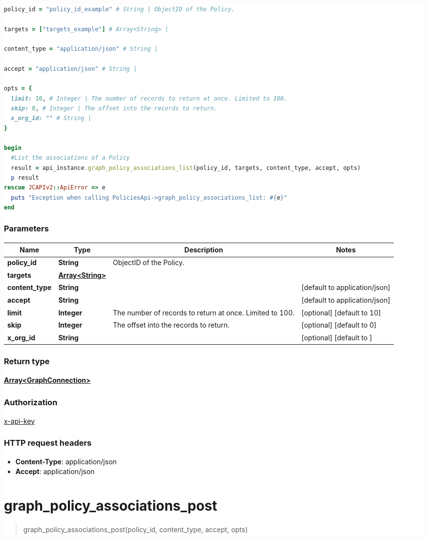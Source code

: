 ```ruby
policy_id = "policy_id_example" # String | ObjectID of the Policy.

targets = ["targets_example"] # Array<String> | 

content_type = "application/json" # String | 

accept = "application/json" # String | 

opts = { 
  limit: 10, # Integer | The number of records to return at once. Limited to 100.
  skip: 0, # Integer | The offset into the records to return.
  x_org_id: "" # String | 
}

begin
  #List the associations of a Policy
  result = api_instance.graph_policy_associations_list(policy_id, targets, content_type, accept, opts)
  p result
rescue JCAPIv2::ApiError => e
  puts "Exception when calling PoliciesApi->graph_policy_associations_list: #{e}"
end
```

### Parameters

Name | Type | Description  | Notes
------------- | ------------- | ------------- | -------------
 **policy_id** | **String**| ObjectID of the Policy. | 
 **targets** | [**Array&lt;String&gt;**](String.md)|  | 
 **content_type** | **String**|  | [default to application/json]
 **accept** | **String**|  | [default to application/json]
 **limit** | **Integer**| The number of records to return at once. Limited to 100. | [optional] [default to 10]
 **skip** | **Integer**| The offset into the records to return. | [optional] [default to 0]
 **x_org_id** | **String**|  | [optional] [default to ]

### Return type

[**Array&lt;GraphConnection&gt;**](GraphConnection.md)

### Authorization

[x-api-key](../README.md#x-api-key)

### HTTP request headers

 - **Content-Type**: application/json
 - **Accept**: application/json



# **graph_policy_associations_post**
> graph_policy_associations_post(policy_id, content_type, accept, opts)
